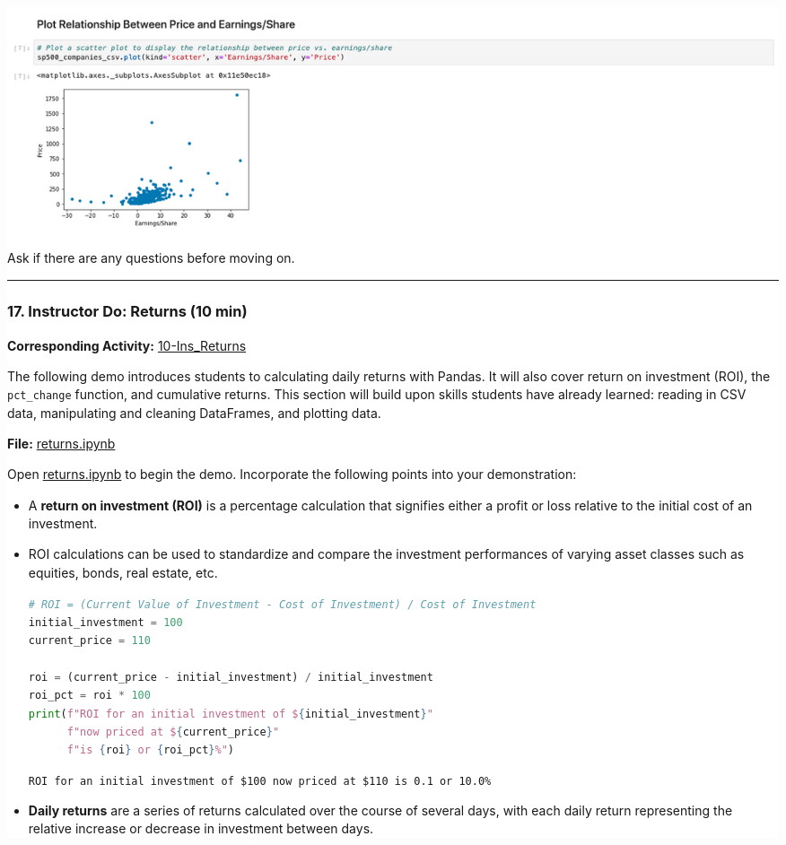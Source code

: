   ![scatter_plot](Images/scatter.png)

Ask if there are any questions before moving on.

---

### 17. Instructor Do: Returns (10 min)

**Corresponding Activity:** [10-Ins_Returns](Activities/10-Ins_Returns)

The following demo introduces students to calculating daily returns with Pandas. It will also cover return on investment (ROI), the `pct_change` function, and cumulative returns. This section will build upon skills students have already learned: reading in CSV data, manipulating and cleaning DataFrames, and plotting data.

**File:** [returns.ipynb](Activities/10-Ins_Returns/Solved/returns.ipynb)

Open [returns.ipynb](Activities/10-Ins_Returns/Solved/returns.ipynb) to begin the demo. Incorporate the following points into your demonstration:

* A **return on investment (ROI)** is a percentage calculation that signifies either a profit or loss relative to the initial cost of an investment.

* ROI calculations can be used to standardize and compare the investment performances of varying asset classes such as equities, bonds, real estate, etc.

  ```python
  # ROI = (Current Value of Investment - Cost of Investment) / Cost of Investment
  initial_investment = 100
  current_price = 110

  roi = (current_price - initial_investment) / initial_investment
  roi_pct = roi * 100
  print(f"ROI for an initial investment of ${initial_investment}"
        f"now priced at ${current_price}"
        f"is {roi} or {roi_pct}%")
  ```

  ```
  ROI for an initial investment of $100 now priced at $110 is 0.1 or 10.0%
  ```

* **Daily returns** are a series of returns calculated over the course of several days, with each daily return representing the relative increase or decrease in investment between days.
